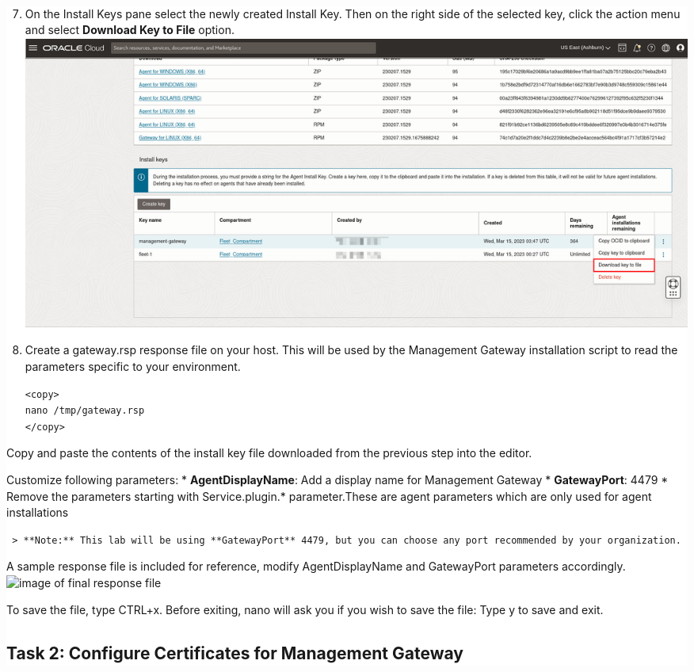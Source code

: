 7. On the Install Keys pane select the newly created Install Key. Then on the right side of the selected key, click the action menu and select **Download Key to File** option. 
  ![image of download key to file option](images/download-key-to-file-option.png)

8. Create a gateway.rsp response file on your host. This will be used by the Management Gateway installation script to read the parameters specific to your environment.

    ```
    <copy>
    nano /tmp/gateway.rsp
    </copy>
    ```   

  Copy and paste the contents of the install key file downloaded from the previous step into the editor.

  Customize following parameters:
    * **AgentDisplayName**: Add a display name for Management Gateway 
    * **GatewayPort**: 4479
    * Remove the parameters starting with Service.plugin.* parameter.These are agent parameters which are only used for agent installations

     > **Note:** This lab will be using **GatewayPort** 4479, but you can choose any port recommended by your organization.

  A sample response file is included for reference, modify AgentDisplayName and GatewayPort parameters accordingly.
  ![image of final response file](images/terminal-edit-install-key.png)

  To save the file, type CTRL+x. Before exiting, nano will ask you if you wish to save the file: Type y to save and exit.

## Task 2: Configure Certificates for Management Gateway
